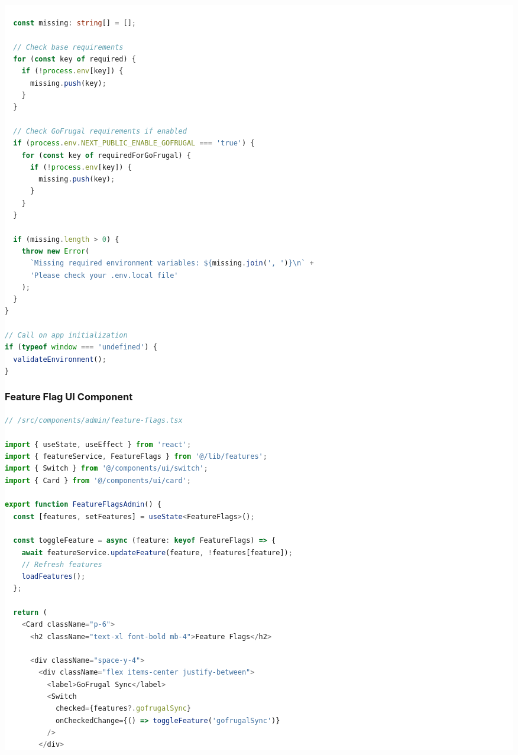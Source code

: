 ```typescript
  
  const missing: string[] = [];
  
  // Check base requirements
  for (const key of required) {
    if (!process.env[key]) {
      missing.push(key);
    }
  }
  
  // Check GoFrugal requirements if enabled
  if (process.env.NEXT_PUBLIC_ENABLE_GOFRUGAL === 'true') {
    for (const key of requiredForGoFrugal) {
      if (!process.env[key]) {
        missing.push(key);
      }
    }
  }
  
  if (missing.length > 0) {
    throw new Error(
      `Missing required environment variables: ${missing.join(', ')}\n` +
      'Please check your .env.local file'
    );
  }
}

// Call on app initialization
if (typeof window === 'undefined') {
  validateEnvironment();
}
```

### Feature Flag UI Component
```typescript
// /src/components/admin/feature-flags.tsx

import { useState, useEffect } from 'react';
import { featureService, FeatureFlags } from '@/lib/features';
import { Switch } from '@/components/ui/switch';
import { Card } from '@/components/ui/card';

export function FeatureFlagsAdmin() {
  const [features, setFeatures] = useState<FeatureFlags>();
  
  const toggleFeature = async (feature: keyof FeatureFlags) => {
    await featureService.updateFeature(feature, !features[feature]);
    // Refresh features
    loadFeatures();
  };
  
  return (
    <Card className="p-6">
      <h2 className="text-xl font-bold mb-4">Feature Flags</h2>
      
      <div className="space-y-4">
        <div className="flex items-center justify-between">
          <label>GoFrugal Sync</label>
          <Switch 
            checked={features?.gofrugalSync} 
            onCheckedChange={() => toggleFeature('gofrugalSync')}
          />
        </div>
```